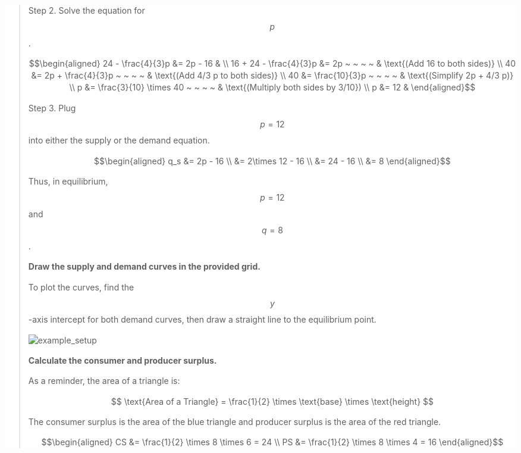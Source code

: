 >
> Step 2. Solve the equation for $$p$$.
>
> $$\begin{aligned}
24 - \frac{4}{3}p &= 2p - 16 & \\
16 + 24 - \frac{4}{3}p &= 2p ~ ~ ~ ~ & \text{(Add 16 to both sides)} \\
40 &= 2p + \frac{4}{3}p ~ ~ ~ ~ & \text{(Add 4/3 p to both sides)} \\
40 &= \frac{10}{3}p ~ ~ ~ ~ & \text{(Simplify 2p + 4/3 p)} \\
p &= \frac{3}{10} \times 40 ~ ~ ~ ~ & \text{(Multiply both sides by 3/10}) \\
p &= 12 &
\end{aligned}$$
>
> Step 3. Plug $$p=12$$ into either the supply or the demand equation.
>
> $$\begin{aligned}
q_s &= 2p - 16 \\
&= 2\times 12 - 16 \\
&= 24 - 16 \\
&= 8
\end{aligned}$$
> 
> Thus, in equilibrium, $$p=12$$ and $$q=8$$.
>
> **Draw the supply and demand curves in the provided grid.**
>
> To plot the curves, find the $$y$$-axis intercept for both demand curves, then draw a straight line to the equilibrium point.
>
> ![example_setup](/CSUN-Econ-310/assets/images/graphs/lec01_example_solution.png)
>
> **Calculate the consumer and producer surplus.**
>
> As a reminder, the area of a triangle is:
>
> $$ \text{Area of a Triangle} = \frac{1}{2} \times \text{base} \times \text{height} $$
> 
> The consumer surplus is the area of the blue triangle and producer surplus is the area of the red triangle.
>
> $$\begin{aligned}
CS &= \frac{1}{2} \times 8 \times 6 = 24 \\
PS &= \frac{1}{2} \times 8 \times 4 = 16
\end{aligned}$$




